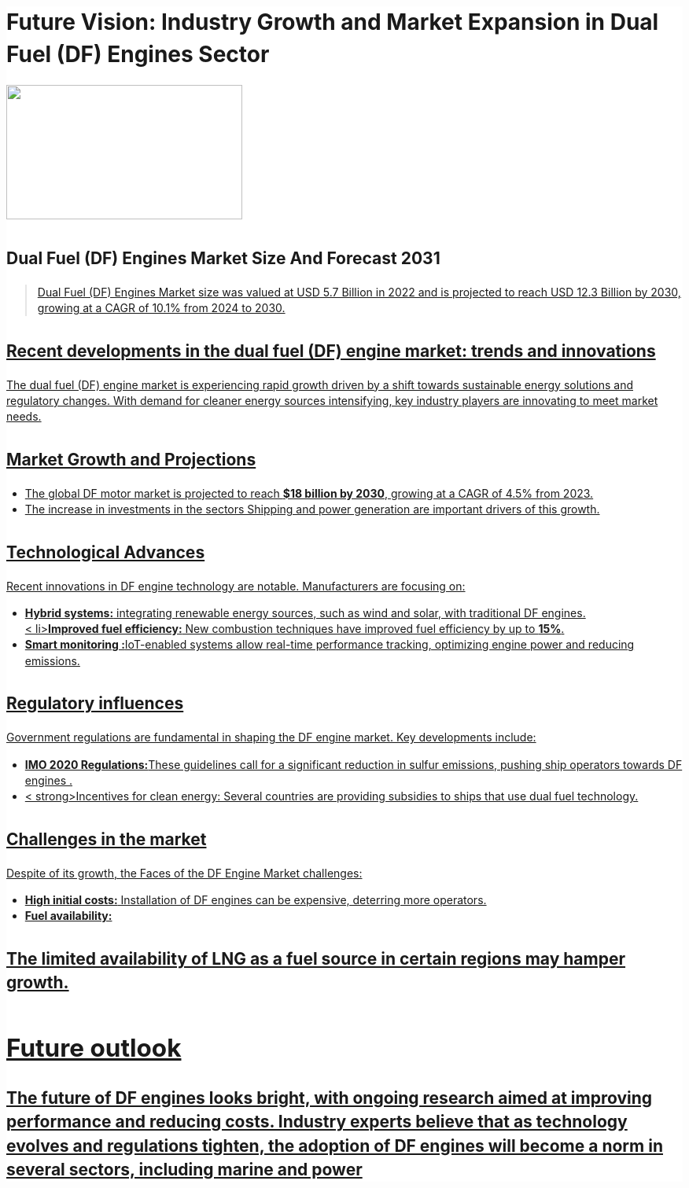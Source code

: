 <h1>Future Vision: Industry Growth and Market Expansion in Dual Fuel (DF) Engines Sector</h1><img src="https://ffe5etoiles.com/wp-content/uploads/2025/01/MST7-300x171.png" alt="" width="300" height="171" class="aligncenter size-medium wp-image-105565" /><h2>Dual Fuel (DF) Engines Market Size And Forecast 2031</h2><blockquote><p><p><a href="https://www.verifiedmarketreports.com/download-sample/?rid=565159&utm_source=Github&utm_medium=385" target="_blank">Dual Fuel (DF) Engines Market size was valued at USD 5.7 Billion in 2022 and is projected to reach USD 12.3 Billion by 2030, growing at a CAGR of 10.1% from 2024 to 2030.</strong></span></p></p></blockquote><h2>Recent developments in the dual fuel (DF) engine market: trends and innovations</h2><p>The dual fuel (DF) engine market is experiencing rapid growth driven by a shift towards sustainable energy solutions and regulatory changes. With demand for cleaner energy sources intensifying, key industry players are innovating to meet market needs.</p><h2>Market Growth and Projections</h2><ul><li> The global DF motor market is projected to reach <strong>$18 billion by 2030</strong>, growing at a CAGR of 4.5% from 2023.</li><li>The increase in investments in the sectors Shipping and power generation are important drivers of this growth. </li></ul><h2>Technological Advances</h2><p>Recent innovations in DF engine technology are notable. Manufacturers are focusing on:</p><ul><li><strong>Hybrid systems:</strong> integrating renewable energy sources, such as wind and solar, with traditional DF engines.</li>< li><strong>Improved fuel efficiency:</strong> New combustion techniques have improved fuel efficiency by up to <strong>15%</strong>.</li><li><strong>Smart monitoring :</strong>IoT-enabled systems allow real-time performance tracking, optimizing engine power and reducing emissions. </li></ul><h2>Regulatory influences</h2><p>Government regulations are fundamental in shaping the DF engine market. Key developments include:</p><ul><li><strong>IMO 2020 Regulations:</strong>These guidelines call for a significant reduction in sulfur emissions, pushing ship operators towards DF engines .</li><li>< strong>Incentives for clean energy:</strong> Several countries are providing subsidies to ships that use dual fuel technology. </li></ul><h2>Challenges in the market</h2><p>Despite of its growth, the Faces of the DF Engine Market challenges:</p><ul><li><strong>High initial costs:</strong> Installation of DF engines can be expensive, deterring more operators. </li><li><strong>Fuel availability:</li></ul><h2>The limited availability of LNG as a fuel source in certain regions may hamper growth.</li></ul><h2>Future outlook </h2><p>The future of DF engines looks bright, with ongoing research aimed at improving performance and reducing costs. Industry experts believe that as technology evolves and regulations tighten, the adoption of DF engines will become a norm in several sectors, including marine and power